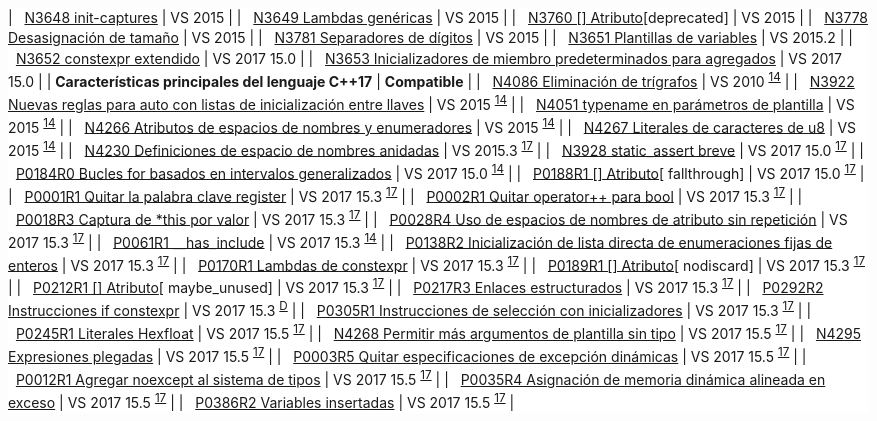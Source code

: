 | &nbsp;&nbsp;[N3648 init-captures](https://wg21.link/n3648) | VS 2015 |
| &nbsp;&nbsp;[N3649 Lambdas genéricas](https://wg21.link/n3649) | VS 2015 |
| &nbsp;&nbsp;[N3760 \[\] Atributo](https://wg21.link/n3760)\[deprecated\] | VS 2015 |
| &nbsp;&nbsp;[N3778 Desasignación de tamaño](https://wg21.link/n3778) | VS 2015 |
| &nbsp;&nbsp;[N3781 Separadores de dígitos](https://wg21.link/n3781) | VS 2015 |
| &nbsp;&nbsp;[N3651 Plantillas de variables](https://wg21.link/n3651) | VS 2015.2 |
| &nbsp;&nbsp;[N3652 constexpr extendido](https://wg21.link/n3652) | VS 2017 15.0 |
| &nbsp;&nbsp;[N3653 Inicializadores de miembro predeterminados para agregados](https://wg21.link/n3653) | VS 2017 15.0 |
| __Características principales del lenguaje C++17__ | __Compatible__ |
| &nbsp;&nbsp;[N4086 Eliminación de trígrafos](https://wg21.link/n4086) | VS 2010 <sup>[14](#note_14)</sup> |
| &nbsp;&nbsp;[N3922 Nuevas reglas para auto con listas de inicialización entre llaves](https://wg21.link/n3922) | VS 2015 <sup>[14](#note_14)</sup> |
| &nbsp;&nbsp;[N4051 typename en parámetros de plantilla](https://wg21.link/n4051) | VS 2015 <sup>[14](#note_14)</sup> |
| &nbsp;&nbsp;[N4266 Atributos de espacios de nombres y enumeradores](https://wg21.link/n4266) | VS 2015 <sup>[14](#note_14)</sup> |
| &nbsp;&nbsp;[N4267 Literales de caracteres de u8](https://wg21.link/n4267) | VS 2015 <sup>[14](#note_14)</sup> |
| &nbsp;&nbsp;[N4230 Definiciones de espacio de nombres anidadas](https://wg21.link/n4230) | VS 2015.3 <sup>[17](#note_17)</sup> |
| &nbsp;&nbsp;[N3928 static_assert breve](https://wg21.link/n3928) | VS 2017 15.0 <sup>[17](#note_17)</sup> |
| &nbsp;&nbsp;[P0184R0 Bucles for basados en intervalos generalizados](https://wg21.link/p0184r0) | VS 2017 15.0 <sup>[14](#note_14)</sup> |
| &nbsp;&nbsp;[P0188R1 \[\] Atributo](https://wg21.link/p0188r1)\[ fallthrough\] | VS 2017 15.0 <sup>[17](#note_17)</sup> |
| &nbsp;&nbsp;[P0001R1 Quitar la palabra clave register](https://wg21.link/p0001r1) | VS 2017 15.3 <sup>[17](#note_17)</sup> |
| &nbsp;&nbsp;[P0002R1 Quitar operator++ para bool](https://wg21.link/p0002r1) | VS 2017 15.3 <sup>[17](#note_17)</sup> |
| &nbsp;&nbsp;[P0018R3 Captura de *this por valor](https://wg21.link/p0018r3) | VS 2017 15.3 <sup>[17](#note_17)</sup> |
| &nbsp;&nbsp;[P0028R4 Uso de espacios de nombres de atributo sin repetición](https://wg21.link/p0028r4) | VS 2017 15.3 <sup>[17](#note_17)</sup> |
| &nbsp;&nbsp;[P0061R1 \_\_has_include](https://wg21.link/p0061r1) | VS 2017 15.3 <sup>[14](#note_14)</sup> |
| &nbsp;&nbsp;[P0138R2 Inicialización de lista directa de enumeraciones fijas de enteros](https://wg21.link/p0138r2) | VS 2017 15.3 <sup>[17](#note_17)</sup> |
| &nbsp;&nbsp;[P0170R1 Lambdas de constexpr](https://wg21.link/p0170r1) | VS 2017 15.3 <sup>[17](#note_17)</sup> |
| &nbsp;&nbsp;[P0189R1 \[\] Atributo](https://wg21.link/p0189r1)\[ nodiscard\] | VS 2017 15.3 <sup>[17](#note_17)</sup> |
| &nbsp;&nbsp;[P0212R1 \[\] Atributo](https://wg21.link/p0212r1)\[ maybe_unused\] | VS 2017 15.3 <sup>[17](#note_17)</sup> |
| &nbsp;&nbsp;[P0217R3 Enlaces estructurados](https://wg21.link/p0217r3) | VS 2017 15.3 <sup>[17](#note_17)</sup> |
| &nbsp;&nbsp;[P0292R2 Instrucciones if constexpr](https://wg21.link/p0292r2) | VS 2017 15.3 <sup>[D](#note_D)</sup> |
| &nbsp;&nbsp;[P0305R1 Instrucciones de selección con inicializadores](https://wg21.link/p0305r1) | VS 2017 15.3 <sup>[17](#note_17)</sup> |
| &nbsp;&nbsp;[P0245R1 Literales Hexfloat](https://wg21.link/p0245r1) | VS 2017 15.5 <sup>[17](#note_17)</sup> |
| &nbsp;&nbsp;[N4268 Permitir más argumentos de plantilla sin tipo](https://wg21.link/n4268) | VS 2017 15.5 <sup>[17](#note_17)</sup> |
| &nbsp;&nbsp;[N4295 Expresiones plegadas](https://wg21.link/n4295) | VS 2017 15.5 <sup>[17](#note_17)</sup> |
| &nbsp;&nbsp;[P0003R5 Quitar especificaciones de excepción dinámicas](https://wg21.link/p0003r5) | VS 2017 15.5 <sup>[17](#note_17)</sup> |
| &nbsp;&nbsp;[P0012R1 Agregar noexcept al sistema de tipos](https://wg21.link/p0012r1) | VS 2017 15.5 <sup>[17](#note_17)</sup> |
| &nbsp;&nbsp;[P0035R4 Asignación de memoria dinámica alineada en exceso](https://wg21.link/p0035r4) | VS 2017 15.5 <sup>[17](#note_17)</sup> |
| &nbsp;&nbsp;[P0386R2 Variables insertadas](https://wg21.link/p0386r2) | VS 2017 15.5 <sup>[17](#note_17)</sup> |